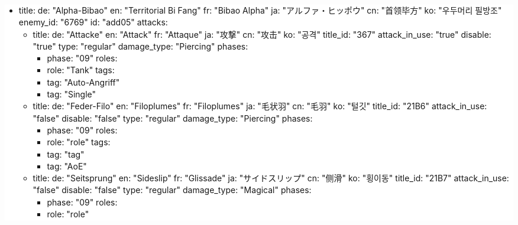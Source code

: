   - title:
      de: "Alpha-Bibao"
      en: "Territorial Bi Fang"
      fr: "Bibao Alpha"
      ja: "アルファ・ヒッポウ"
      cn: "首领毕方"
      ko: "우두머리 필방조"
    enemy_id: "6769"
    id: "add05"
    attacks:
      - title:
          de: "Attacke"
          en: "Attack"
          fr: "Attaque"
          ja: "攻撃"
          cn: "攻击"
          ko: "공격"
        title_id: "367"
        attack_in_use: "true"
        disable: "true"
        type: "regular"
        damage_type: "Piercing"
        phases:
          - phase: "09"
        roles:
          - role: "Tank"
        tags:
          - tag: "Auto-Angriff"
          - tag: "Single"
      - title:
          de: "Feder-Filo"
          en: "Filoplumes"
          fr: "Filoplumes"
          ja: "毛状羽"
          cn: "毛羽"
          ko: "털깃"
        title_id: "21B6"
        attack_in_use: "false"
        disable: "false"
        type: "regular"
        damage_type: "Piercing"
        phases:
          - phase: "09"
        roles:
          - role: "role"
        tags:
          - tag: "tag"
          - tag: "AoE"
      - title:
          de: "Seitsprung"
          en: "Sideslip"
          fr: "Glissade"
          ja: "サイドスリップ"
          cn: "侧滑"
          ko: "횡이동"
        title_id: "21B7"
        attack_in_use: "false"
        disable: "false"
        type: "regular"
        damage_type: "Magical"
        phases:
          - phase: "09"
        roles:
          - role: "role"